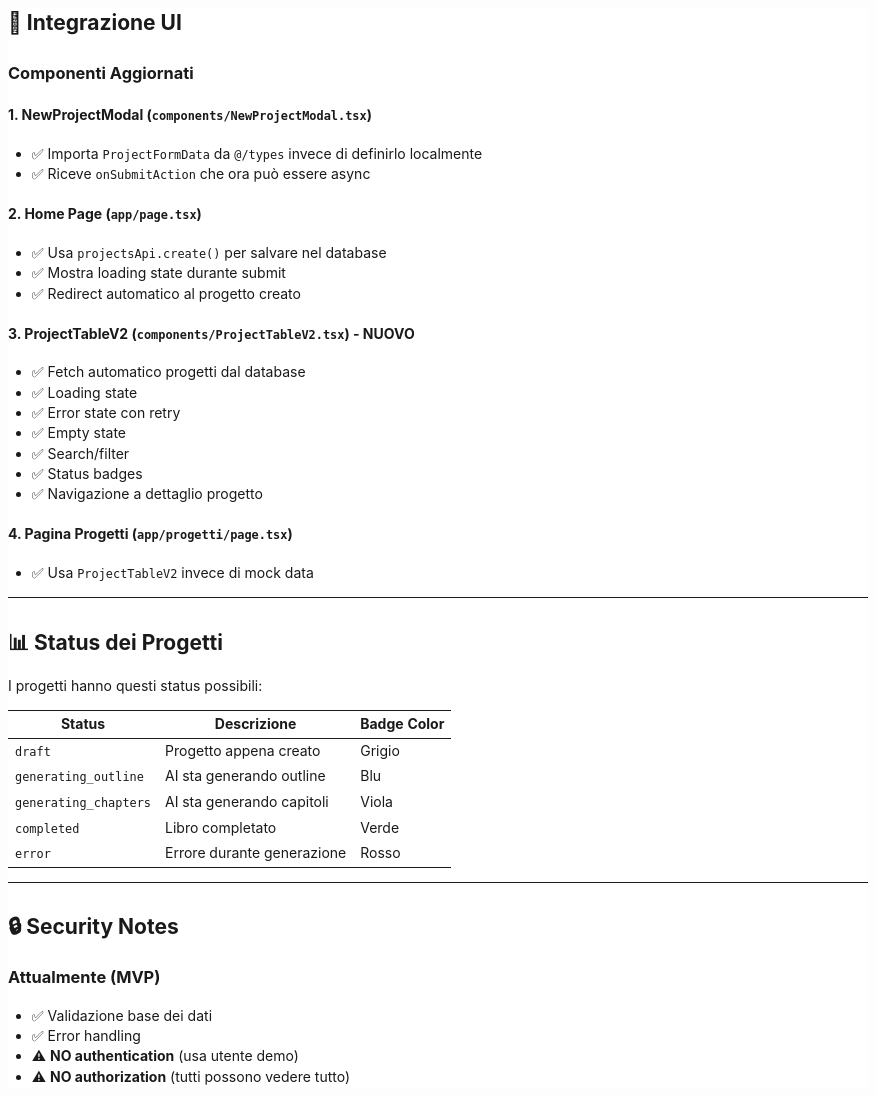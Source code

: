 
## 🔄 Integrazione UI

### Componenti Aggiornati

#### 1. **NewProjectModal** (`components/NewProjectModal.tsx`)
- ✅ Importa `ProjectFormData` da `@/types` invece di definirlo localmente
- ✅ Riceve `onSubmitAction` che ora può essere async

#### 2. **Home Page** (`app/page.tsx`)
- ✅ Usa `projectsApi.create()` per salvare nel database
- ✅ Mostra loading state durante submit
- ✅ Redirect automatico al progetto creato

#### 3. **ProjectTableV2** (`components/ProjectTableV2.tsx`) - NUOVO
- ✅ Fetch automatico progetti dal database
- ✅ Loading state
- ✅ Error state con retry
- ✅ Empty state
- ✅ Search/filter
- ✅ Status badges
- ✅ Navigazione a dettaglio progetto

#### 4. **Pagina Progetti** (`app/progetti/page.tsx`)
- ✅ Usa `ProjectTableV2` invece di mock data

---

## 📊 Status dei Progetti

I progetti hanno questi status possibili:

| Status | Descrizione | Badge Color |
|--------|-------------|-------------|
| `draft` | Progetto appena creato | Grigio |
| `generating_outline` | AI sta generando outline | Blu |
| `generating_chapters` | AI sta generando capitoli | Viola |
| `completed` | Libro completato | Verde |
| `error` | Errore durante generazione | Rosso |

---

## 🔒 Security Notes

### Attualmente (MVP)
- ✅ Validazione base dei dati
- ✅ Error handling
- ⚠️ **NO authentication** (usa utente demo)
- ⚠️ **NO authorization** (tutti possono vedere tutto)
